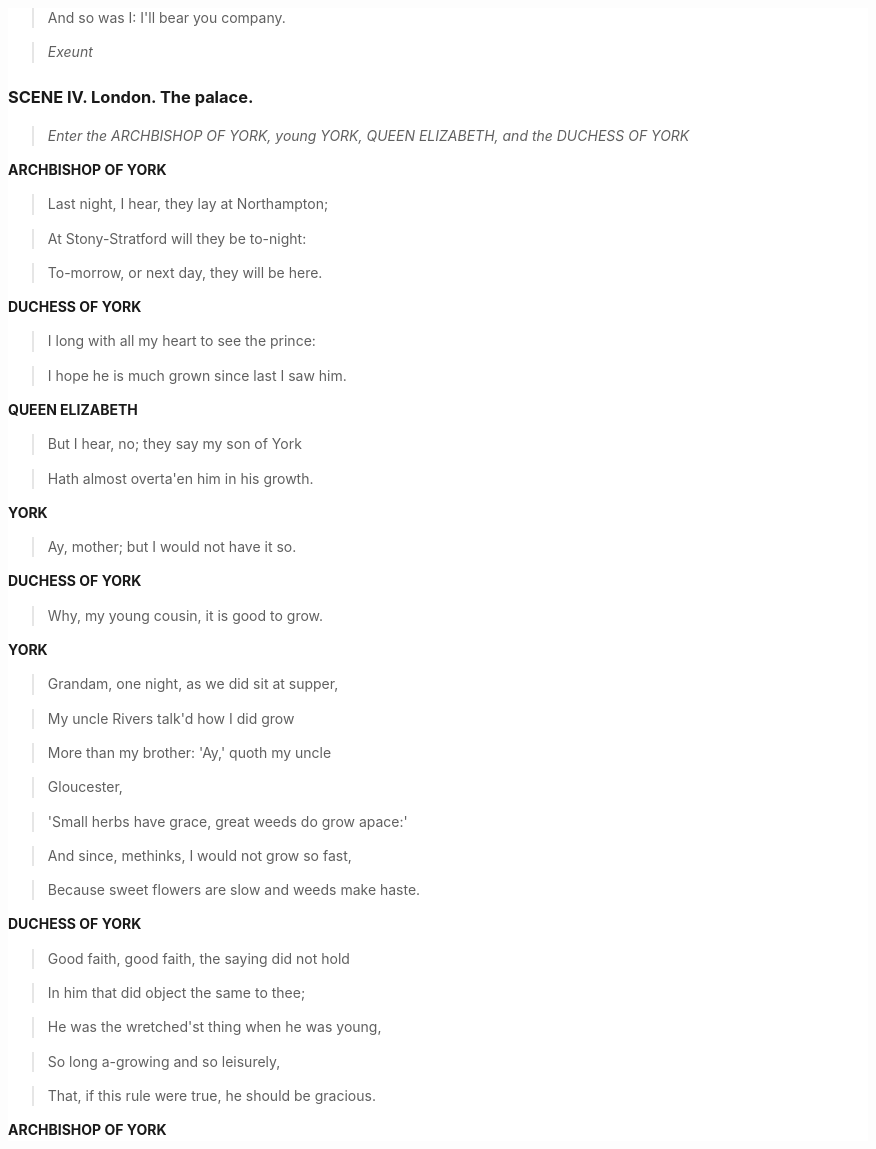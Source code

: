 > And so was I: I'll bear you company.  

> *Exeunt*

### SCENE IV. London. The palace.

> *Enter the ARCHBISHOP OF YORK, young YORK, QUEEN ELIZABETH, and the DUCHESS OF YORK*

**ARCHBISHOP OF YORK**

> Last night, I hear, they lay at Northampton;  

> At Stony-Stratford will they be to-night:  

> To-morrow, or next day, they will be here.  

**DUCHESS OF YORK**

> I long with all my heart to see the prince:  

> I hope he is much grown since last I saw him.  

**QUEEN ELIZABETH**

> But I hear, no; they say my son of York  

> Hath almost overta'en him in his growth.  

**YORK**

> Ay, mother; but I would not have it so.  

**DUCHESS OF YORK**

> Why, my young cousin, it is good to grow.  

**YORK**

> Grandam, one night, as we did sit at supper,  

> My uncle Rivers talk'd how I did grow  

> More than my brother: 'Ay,' quoth my uncle  

> Gloucester,  

> 'Small herbs have grace, great weeds do grow apace:'  

> And since, methinks, I would not grow so fast,  

> Because sweet flowers are slow and weeds make haste.  

**DUCHESS OF YORK**

> Good faith, good faith, the saying did not hold  

> In him that did object the same to thee;  

> He was the wretched'st thing when he was young,  

> So long a-growing and so leisurely,  

> That, if this rule were true, he should be gracious.  

**ARCHBISHOP OF YORK**
